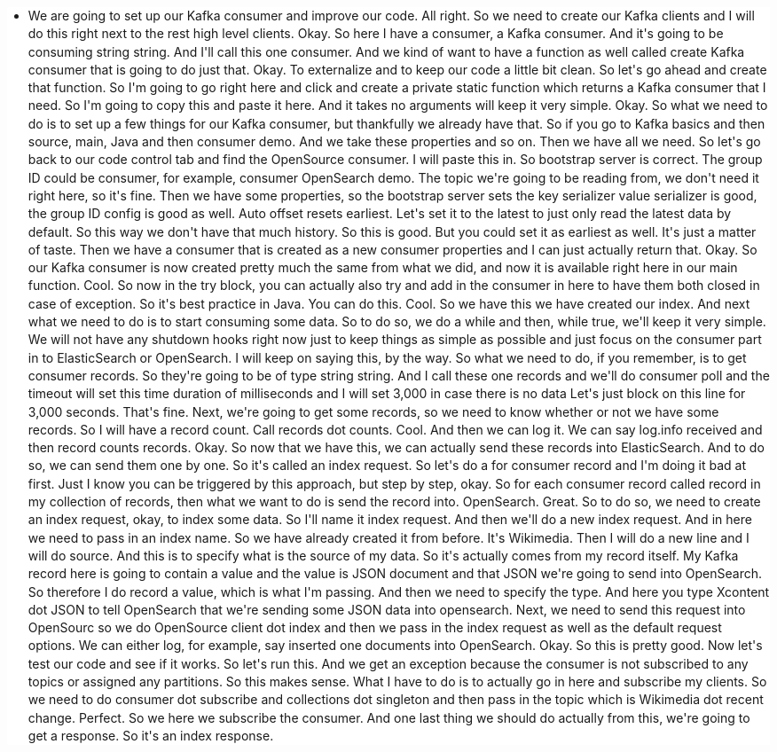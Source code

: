 * We are going to set up our Kafka consumer and improve our code. All right. So we need to create our Kafka clients and I will do this right next to the rest high level clients. Okay. So here I have a consumer, a Kafka consumer. And it's going to be consuming string string. And I'll call this one consumer. And we kind of want to have a function as well called create Kafka consumer that is going to do just that. Okay. To externalize and to keep our code a little bit clean. So let's go ahead and create that function. So I'm going to go right here and click and create a private static function which returns a Kafka consumer that I need. So I'm going to copy this and paste it here. And it takes no arguments will keep it very simple. Okay. So what we need to do is to set up a few things for our Kafka consumer, but thankfully we already have that. So if you go to Kafka basics and then source, main, Java and then consumer demo. And we take these properties and so on. Then we have all we need. So let's go back to our code control tab and find the OpenSource consumer. I will paste this in. So bootstrap server is correct. The group ID could be consumer, for example, consumer OpenSearch demo. The topic we're going to be reading from, we don't need it right here, so it's fine. Then we have some properties, so the bootstrap server sets the key serializer value serializer is good, the group ID config is good as well. Auto offset resets earliest. Let's set it to the latest to just only read the latest data by default. So this way we don't have that much history. So this is good. But you could set it as earliest as well. It's just a matter of taste. Then we have a consumer that is created as a new consumer properties and I can just actually return that. Okay. So our Kafka consumer is now created pretty much the same from what we did, and now it is available right here in our main function. Cool. So now in the try block, you can actually also try and add in the consumer in here to have them both closed in case of exception. So it's best practice in Java. You can do this. Cool. So we have this we have created our index. And next what we need to do is to start consuming some data. So to do so, we do a while and then, while true, we'll keep it very simple. We will not have any shutdown hooks right now just to keep things as simple as possible and just focus on the consumer part in to ElasticSearch or OpenSearch. I will keep on saying this, by the way. So what we need to do, if you remember, is to get consumer records. So they're going to be of type string string. And I call these one records and we'll do consumer poll and the timeout will set this time duration of milliseconds and I will set 3,000 in case there is no data Let's just block on this line for 3,000 seconds. That's fine. Next, we're going to get some records, so we need to know whether or not we have some records. So I will have a record count. Call records dot counts. Cool. And then we can log it. We can say log.info received and then record counts records. Okay. So now that we have this, we can actually send these records into ElasticSearch. And to do so, we can send them one by one. So it's called an index request. So let's do a for consumer record and I'm doing it bad at first. Just I know you can be triggered by this approach, but step by step, okay. So for each consumer record called record in my collection of records, then what we want to do is send the record into. OpenSearch. Great. So to do so, we need to create an index request, okay, to index some data. So I'll name it index request. And then we'll do a new index request. And in here we need to pass in an index name. So we have already created it from before. It's Wikimedia. Then I will do a new line and I will do source. And this is to specify what is the source of my data. So it's actually comes from my record itself. My Kafka record here is going to contain a value and the value is JSON document and that JSON we're going to send into OpenSearch. So therefore I do record a value, which is what I'm passing. And then we need to specify the type. And here you type Xcontent dot JSON to tell OpenSearch that we're sending some JSON data into opensearch. Next, we need to send this request into OpenSourc so we do OpenSource client dot index and then we pass in the index request as well as the default request options. We can either log, for example, say inserted one documents into OpenSearch. Okay. So this is pretty good. Now let's test our code and see if it works. So let's run this. And we get an exception because the consumer is not subscribed to any topics or assigned any partitions. So this makes sense. What I have to do is to actually go in here and subscribe my clients. So we need to do consumer dot subscribe and collections dot singleton and then pass in the topic which is Wikimedia dot recent change. Perfect. So we here we subscribe the consumer. And one last thing we should do actually from this, we're going to get a response. So it's an index response. 
